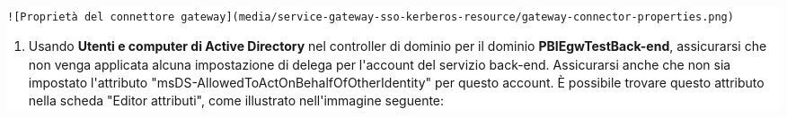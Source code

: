     ![Proprietà del connettore gateway](media/service-gateway-sso-kerberos-resource/gateway-connector-properties.png)

1. Usando **Utenti e computer di Active Directory** nel controller di dominio per il dominio **PBIEgwTestBack-end**, assicurarsi che non venga applicata alcuna impostazione di delega per l'account del servizio back-end. Assicurarsi anche che non sia impostato l'attributo "msDS-AllowedToActOnBehalfOfOtherIdentity" per questo account. È possibile trovare questo attributo nella scheda "Editor attributi", come illustrato nell'immagine seguente:
